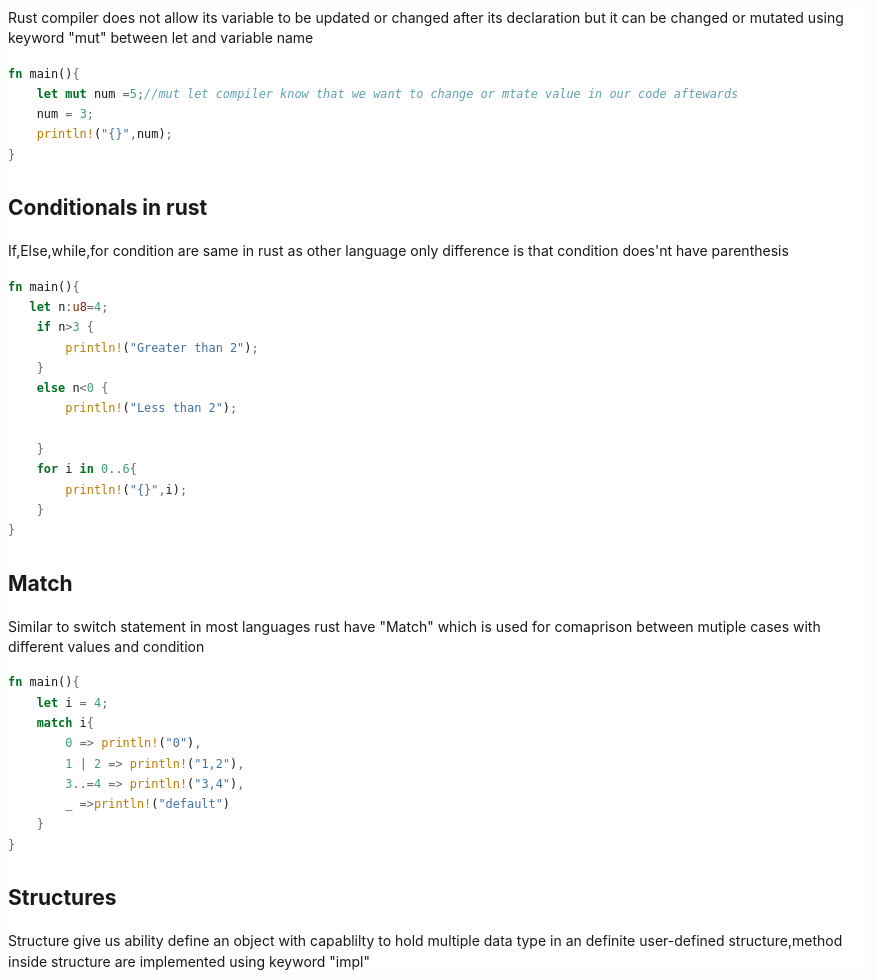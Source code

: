 Rust compiler does not allow its variable to be updated or changed after its declaration but it can be changed or mutated using keyword "mut" between let and variable name

```Rust
fn main(){
    let mut num =5;//mut let compiler know that we want to change or mtate value in our code aftewards
    num = 3;
    println!("{}",num);
}
```

## Conditionals in rust

If,Else,while,for condition are same in rust as other language only difference is that condition does'nt have parenthesis

```Rust
fn main(){
   let n:u8=4;
    if n>3 {
        println!("Greater than 2");
    }
    else n<0 {
        println!("Less than 2");

    }
    for i in 0..6{
        println!("{}",i);
    }
}
```

## Match

Similar to switch statement in most languages rust have "Match" which is used for comaprison between mutiple cases with different values and condition

```Rust
fn main(){
    let i = 4;
    match i{
        0 => println!("0"),
        1 | 2 => println!("1,2"),
        3..=4 => println!("3,4"),
        _ =>println!("default")
    }
}
```

## Structures

Structure give us ability define an object with capablilty to hold multiple data type in an definite user-defined structure,method inside structure are implemented using keyword "impl"
